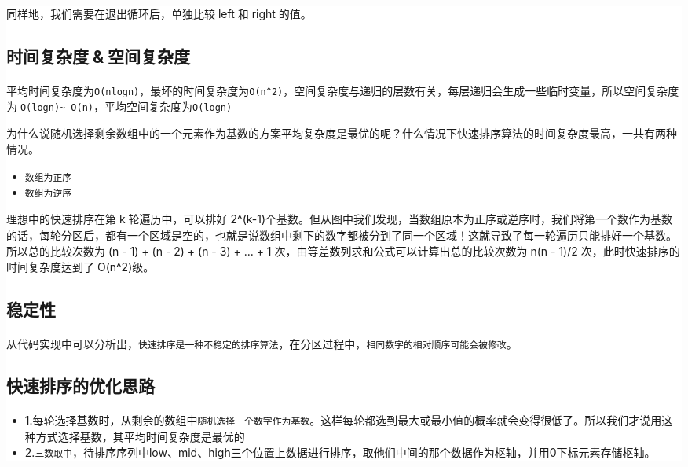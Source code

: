 同样地，我们需要在退出循环后，单独比较 left 和 right 的值。

## 时间复杂度 & 空间复杂度

平均时间复杂度为``O(nlogn)``，最坏的时间复杂度为``O(n^2)``，空间复杂度与递归的层数有关，每层递归会生成一些临时变量，所以空间复杂度为 ``O(logn)~ O(n)``，平均空间复杂度为``O(logn)``

为什么说随机选择剩余数组中的一个元素作为基数的方案平均复杂度是最优的呢？什么情况下快速排序算法的时间复杂度最高，一共有两种情况。
* ``数组为正序``
* ``数组为逆序``

理想中的快速排序在第 k 轮遍历中，可以排好 2^(k-1)个基数。但从图中我们发现，当数组原本为正序或逆序时，我们将第一个数作为基数的话，每轮分区后，都有一个区域是空的，也就是说数组中剩下的数字都被分到了同一个区域！这就导致了每一轮遍历只能排好一个基数。所以总的比较次数为 (n - 1) + (n - 2) + (n - 3) + ... + 1 次，由等差数列求和公式可以计算出总的比较次数为 n(n - 1)/2 次，此时快速排序的时间复杂度达到了 O(n^2)级。

## 稳定性
从代码实现中可以分析出，``快速排序是一种不稳定的排序算法``，在分区过程中，``相同数字的相对顺序可能会被修改``。


## 快速排序的优化思路

* 1.每轮选择基数时，从剩余的数组中``随机选择一个数字作为基数``。这样每轮都选到最大或最小值的概率就会变得很低了。所以我们才说用这种方式选择基数，其平均时间复杂度是最优的
* 2.``三数取中``，待排序序列中low、mid、high三个位置上数据进行排序，取他们中间的那个数据作为枢轴，并用0下标元素存储枢轴。
